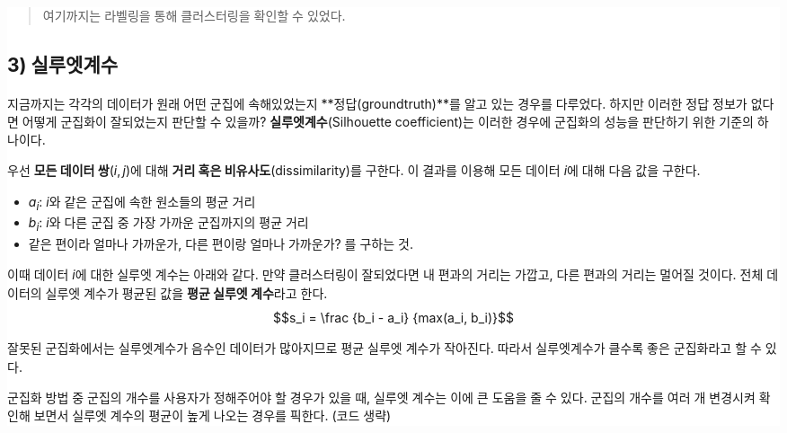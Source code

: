 > 여기까지는 라벨링을 통해 클러스터링을 확인할 수 있었다.

##  3) 실루엣계수
지금까지는 각각의 데이터가 원래 어떤 군집에 속해있었는지 **정답(groundtruth)**를 알고 있는 경우를 다루었다. 하지만 이러한 정답 정보가 없다면 어떻게 군집화이 잘되었는지 판단할 수 있을까? **실루엣계수**(Silhouette coefficient)는 이러한 경우에 군집화의 성능을 판단하기 위한 기준의 하나이다.


우선 **모든 데이터 쌍**$(i, j)$에 대해 **거리 혹은 비유사도**(dissimilarity)를 구한다. 이 결과를 이용해 모든 데이터 $i$에 대해 다음 값을 구한다.
- $a_i$: $i$와 같은 군집에 속한 원소들의 평균 거리
- $b_i$: $i$와 다른 군집 중 가장 가까운 군집까지의 평균 거리
- 같은 편이라 얼마나 가까운가, 다른 편이랑 얼마나 가까운가? 를 구하는 것.

이때 데이터 $i$에 대한 실루엣 계수는 아래와 같다. 만약 클러스터링이 잘되었다면 내 편과의 거리는 가깝고, 다른 편과의 거리는 멀어질 것이다. 전체 데이터의 실루엣 계수가 평균된 값을 **평균 실루엣 계수**라고 한다.
$$s_i = \frac {b_i - a_i} {max(a_i, b_i)}$$

잘못된 군집화에서는 실루엣계수가 음수인 데이터가 많아지므로 평균 실루엣 계수가 작아진다. 따라서 실루엣계수가 클수록 좋은 군집화라고 할 수 있다.


군집화 방법 중 군집의 개수를 사용자가 정해주어야 할 경우가 있을 때, 실루엣 계수는 이에 큰 도움을 줄 수 있다. 군집의 개수를 여러 개 변경시켜 확인해 보면서 실루엣 계수의 평균이 높게 나오는 경우를 픽한다. (코드 생략)
